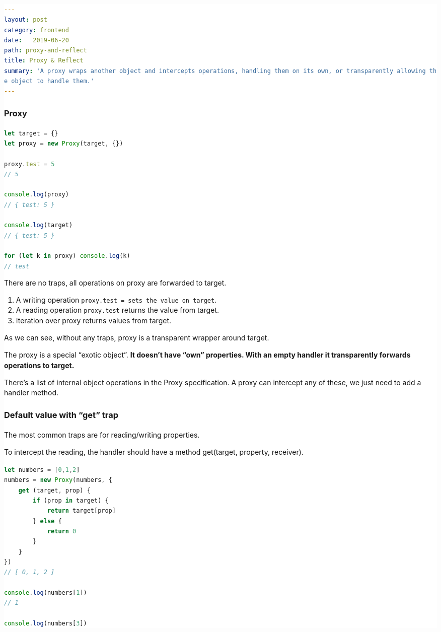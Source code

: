 ```yaml
---
layout: post
category: frontend
date:   2019-06-20
path: proxy-and-reflect
title: Proxy & Reflect
summary: 'A proxy wraps another object and intercepts operations, handling them on its own, or transparently allowing the object to handle them.'
---
```

### Proxy

```javascript
let target = {}
let proxy = new Proxy(target, {})

proxy.test = 5
// 5

console.log(proxy)
// { test: 5 }

console.log(target)
// { test: 5 }

for (let k in proxy) console.log(k)
// test
```

There are no traps, all operations on proxy are forwarded to target.
1. A writing operation `proxy.test = sets the value on target`.
2. A reading operation `proxy.test` returns the value from target.
3. Iteration over proxy returns values from target.

As we can see, without any traps, proxy is a transparent wrapper around target.

The proxy is a special “exotic object”. **It doesn’t have “own” properties. With an empty handler it transparently forwards operations to target.**

There’s a list of internal object operations in the Proxy specification. A proxy can intercept any of these, we just need to add a handler method.

### Default value with “get” trap

The most common traps are for reading/writing properties.

To intercept the reading, the handler should have a method get(target, property, receiver).


```javascript
let numbers = [0,1,2]
numbers = new Proxy(numbers, {
    get (target, prop) {
        if (prop in target) {
            return target[prop]
        } else {
            return 0
        }
    }
})
// [ 0, 1, 2 ]

console.log(numbers[1])
// 1

console.log(numbers[3])
```